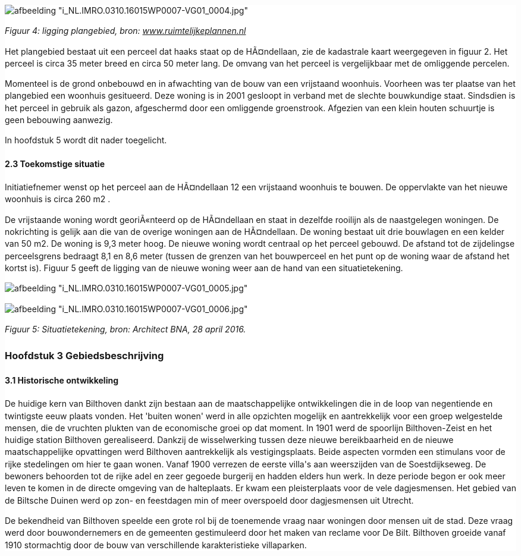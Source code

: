 ![afbeelding "i_NL.IMRO.0310.16015WP0007-VG01_0004.jpg"](i_NL.IMRO.0310.16015WP0007-VG01_0004.jpg)

*Figuur 4: ligging plangebied, bron: www.ruimtelijkeplannen.nl*

Het plangebied bestaat uit een perceel dat haaks staat op de HÃ¤ndellaan, zie de kadastrale kaart weergegeven in figuur 2\. Het perceel is circa 35 meter breed en circa 50 meter lang. De omvang van het perceel is vergelijkbaar met de omliggende percelen.

Momenteel is de grond onbebouwd en in afwachting van de bouw van een vrijstaand woonhuis. Voorheen was ter plaatse van het plangebied een woonhuis gesitueerd. Deze woning is in 2001 gesloopt in verband met de slechte bouwkundige staat. Sindsdien is het perceel in gebruik als gazon, afgeschermd door een omliggende groenstrook. Afgezien van een klein houten schuurtje is geen bebouwing aanwezig.

In hoofdstuk 5 wordt dit nader toegelicht.

#### 2\.3 Toekomstige situatie

Initiatiefnemer wenst op het perceel aan de HÃ¤ndellaan 12 een vrijstaand woonhuis te bouwen. De oppervlakte van het nieuwe woonhuis is circa 260 m2 .

De vrijstaande woning wordt georiÃ«nteerd op de HÃ¤ndellaan en staat in dezelfde rooilijn als de naastgelegen woningen. De nokrichting is gelijk aan die van de overige woningen aan de HÃ¤ndellaan. De woning bestaat uit drie bouwlagen en een kelder van 50 m2. De woning is 9,3 meter hoog. De nieuwe woning wordt centraal op het perceel gebouwd. De afstand tot de zijdelingse perceelsgrens bedraagt 8,1 en 8,6 meter (tussen de grenzen van het bouwperceel en het punt op de woning waar de afstand het kortst is). Figuur 5 geeft de ligging van de nieuwe woning weer aan de hand van een situatietekening.

![afbeelding "i_NL.IMRO.0310.16015WP0007-VG01_0005.jpg"](i_NL.IMRO.0310.16015WP0007-VG01_0005.jpg)

![afbeelding "i_NL.IMRO.0310.16015WP0007-VG01_0006.jpg"](i_NL.IMRO.0310.16015WP0007-VG01_0006.jpg)

*Figuur 5: Situatietekening, bron: Architect BNA, 28 april 2016\.*

### Hoofdstuk 3 Gebiedsbeschrijving

#### 3\.1 Historische ontwikkeling

De huidige kern van Bilthoven dankt zijn bestaan aan de maatschappelijke ontwikkelingen die in de loop van negentiende en twintigste eeuw plaats vonden. Het 'buiten wonen' werd in alle opzichten mogelijk en aantrekkelijk voor een groep welgestelde mensen, die de vruchten plukten van de economische groei op dat moment. In 1901 werd de spoorlijn Bilthoven\-Zeist en het huidige station Bilthoven gerealiseerd. Dankzij de wisselwerking tussen deze nieuwe bereikbaarheid en de nieuwe maatschappelijke opvattingen werd Bilthoven aantrekkelijk als vestigingsplaats. Beide aspecten vormden een stimulans voor de rijke stedelingen om hier te gaan wonen. Vanaf 1900 verrezen de eerste villa's aan weerszijden van de Soestdijkseweg. De bewoners behoorden tot de rijke adel en zeer gegoede burgerij en hadden elders hun werk. In deze periode begon er ook meer leven te komen in de directe omgeving van de halteplaats. Er kwam een pleisterplaats voor de vele dagjesmensen. Het gebied van de Biltsche Duinen werd op zon\- en feestdagen min of meer overspoeld door dagjesmensen uit Utrecht.

De bekendheid van Bilthoven speelde een grote rol bij de toenemende vraag naar woningen door mensen uit de stad. Deze vraag werd door bouwondernemers en de gemeenten gestimuleerd door het maken van reclame voor De Bilt. Bilthoven groeide vanaf 1910 stormachtig door de bouw van verschillende karakteristieke villaparken.
